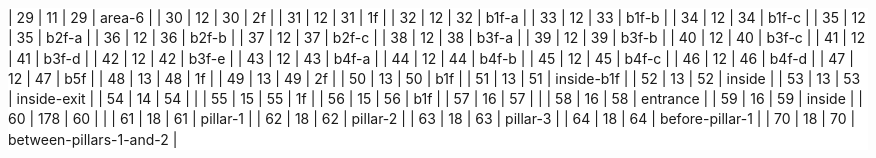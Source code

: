 | 29  | 11          | 29         | area-6                         |
| 30  | 12          | 30         | 2f                             |
| 31  | 12          | 31         | 1f                             |
| 32  | 12          | 32         | b1f-a                          |
| 33  | 12          | 33         | b1f-b                          |
| 34  | 12          | 34         | b1f-c                          |
| 35  | 12          | 35         | b2f-a                          |
| 36  | 12          | 36         | b2f-b                          |
| 37  | 12          | 37         | b2f-c                          |
| 38  | 12          | 38         | b3f-a                          |
| 39  | 12          | 39         | b3f-b                          |
| 40  | 12          | 40         | b3f-c                          |
| 41  | 12          | 41         | b3f-d                          |
| 42  | 12          | 42         | b3f-e                          |
| 43  | 12          | 43         | b4f-a                          |
| 44  | 12          | 44         | b4f-b                          |
| 45  | 12          | 45         | b4f-c                          |
| 46  | 12          | 46         | b4f-d                          |
| 47  | 12          | 47         | b5f                            |
| 48  | 13          | 48         | 1f                             |
| 49  | 13          | 49         | 2f                             |
| 50  | 13          | 50         | b1f                            |
| 51  | 13          | 51         | inside-b1f                     |
| 52  | 13          | 52         | inside                         |
| 53  | 13          | 53         | inside-exit                    |
| 54  | 14          | 54         |                                |
| 55  | 15          | 55         | 1f                             |
| 56  | 15          | 56         | b1f                            |
| 57  | 16          | 57         |                                |
| 58  | 16          | 58         | entrance                       |
| 59  | 16          | 59         | inside                         |
| 60  | 178         | 60         |                                |
| 61  | 18          | 61         | pillar-1                       |
| 62  | 18          | 62         | pillar-2                       |
| 63  | 18          | 63         | pillar-3                       |
| 64  | 18          | 64         | before-pillar-1                |
| 70  | 18          | 70         | between-pillars-1-and-2        |